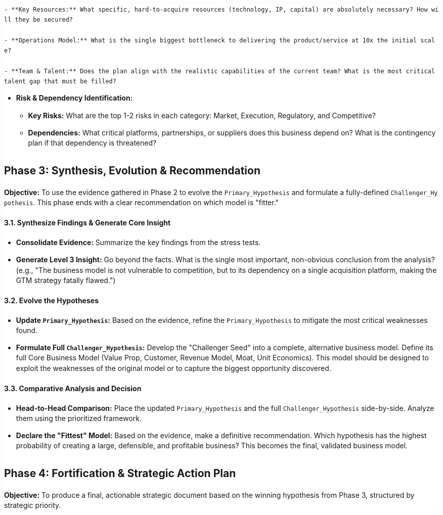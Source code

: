     - **Key Resources:** What specific, hard-to-acquire resources (technology, IP, capital) are absolutely necessary? How will they be secured?
        
    - **Operations Model:** What is the single biggest bottleneck to delivering the product/service at 10x the initial scale?
        
    - **Team & Talent:** Does the plan align with the realistic capabilities of the current team? What is the most critical talent gap that must be filled?
        
- **Risk & Dependency Identification:**
    
    - **Key Risks:** What are the top 1-2 risks in each category: Market, Execution, Regulatory, and Competitive?
        
    - **Dependencies:** What critical platforms, partnerships, or suppliers does this business depend on? What is the contingency plan if that dependency is threatened?
        

## Phase 3: Synthesis, Evolution & Recommendation

**Objective:** To use the evidence gathered in Phase 2 to evolve the `Primary_Hypothesis` and formulate a fully-defined `Challenger_Hypothesis`. This phase ends with a clear recommendation on which model is "fitter."

#### 3.1. Synthesize Findings & Generate Core Insight

- **Consolidate Evidence:** Summarize the key findings from the stress tests.
    
- **Generate Level 3 Insight:** Go beyond the facts. What is the single most important, non-obvious conclusion from the analysis? (e.g., "The business model is not vulnerable to competition, but to its dependency on a single acquisition platform, making the GTM strategy fatally flawed.")
    

#### 3.2. Evolve the Hypotheses

- **Update `Primary_Hypothesis`:** Based on the evidence, refine the `Primary_Hypothesis` to mitigate the most critical weaknesses found.
    
- **Formulate Full `Challenger_Hypothesis`:** Develop the "Challenger Seed" into a complete, alternative business model. Define its full Core Business Model (Value Prop, Customer, Revenue Model, Moat, Unit Economics). This model should be designed to exploit the weaknesses of the original model or to capture the biggest opportunity discovered.
    

#### 3.3. Comparative Analysis and Decision

- **Head-to-Head Comparison:** Place the updated `Primary_Hypothesis` and the full `Challenger_Hypothesis` side-by-side. Analyze them using the prioritized framework.
    
- **Declare the "Fittest" Model:** Based on the evidence, make a definitive recommendation. Which hypothesis has the highest probability of creating a large, defensible, and profitable business? This becomes the final, validated business model.
    

## Phase 4: Fortification & Strategic Action Plan

**Objective:** To produce a final, actionable strategic document based on the winning hypothesis from Phase 3, structured by strategic priority.
